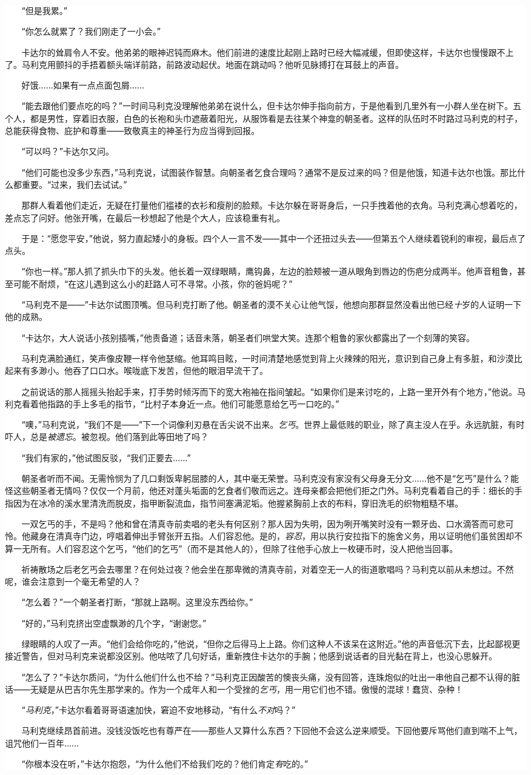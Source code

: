 <p>       “但是我累。”</p>

<p>       “你怎么就累了？我们刚走了一小会。”</p>

<p>       卡达尔的耸肩令人不安。他弟弟的眼神迟钝而麻木。他们前进的速度比起刚上路时已经大幅减缓，但即使这样，卡达尔也慢慢跟不上了。马利克用颤抖的手捂着额头端详前路，前路波动起伏。地面在跳动吗？他听见脉搏打在耳鼓上的声音。</p>

<p>       好饿……如果有一点点面包屑……</p>

<p>       “能去跟他们要点吃的吗？”一时间马利克没理解他弟弟在说什么，但卡达尔伸手指向前方，于是他看到几里外有一小群人坐在树下。五个人，都是男性，穿着旧衣服，白色的长袍和头巾遮蔽着阳光，从服饰看是去往某个神龛的朝圣者。这样的队伍时不时路过马利克的村子，总能获得食物、庇护和尊重——致敬真主的神圣行为应当得到回报。</p>

<p>       “可以吗？”卡达尔又问。</p>

<p>       “他们可能也没多少东西，”马利克说，试图装作智慧。向朝圣者乞食合理吗？通常不是反过来的吗？但是他饿，知道卡达尔也饿。那比什么都重要。“过来，我们去试试。”</p>

<p>       那群人看着他们走近，无疑在打量他们褴褛的衣衫和瘦削的脸颊。卡达尔躲在哥哥身后，一只手拽着他的衣角。马利克满心想着吃的，差点忘了问好。他张开嘴，在最后一秒想起了他是个大人，应该稳重有礼。</p>

<p>       于是：“愿您平安，”他说，努力直起矮小的身板。四个人一言不发——其中一个还扭过头去——但第五个人继续着锐利的审视，最后点了点头。</p>

<p>       “你也一样。”那人抓了抓头巾下的头发。他长着一双绿眼睛，鹰钩鼻，左边的脸颊被一道从眼角到唇边的伤疤分成两半。他声音粗鲁，甚至可能不耐烦，“在这儿遇到这么小的赶路人可不寻常。小孩，你的爸妈呢？”</p>

<p>       “马利克不是——”卡达尔试图顶嘴。但马利克打断了他。朝圣者的漠不关心让他气馁，他想向那群显然没看出他已经<em>十</em>岁的人证明一下他的成熟。</p>

<p>       “卡达尔，大人说话小孩别插嘴，”他责备道；话音未落，朝圣者们哄堂大笑。连那个粗鲁的家伙都露出了一个刻薄的笑容。</p>

<p>       马利克满脸通红，笑声像皮鞭一样令他瑟缩。他耳鸣目眩，一时间清楚地感觉到背上火辣辣的阳光，意识到自己身上有多脏，和沙漠比起来有多渺小。他吞了口口水。喉咙底下发苦，但他的眼泪早流干了。</p>

<p>       之前说话的那人摇摇头抬起手来，打手势时倾泻而下的宽大袍袖在指间皱起。“如果你们是来讨吃的，上路一里开外有个地方，”他说。马利克看着他指路的手上多毛的指节，“比村子本身近一点。他们可能愿意给乞丐一口吃的。”</p>

<p>       “噢，”马利克说，“我们不是——”下一个词像利刃悬在舌尖说不出来。<em>乞丐</em>。世界上最低贱的职业，除了真主没人在乎。永远肮脏，有时吓人，总是<em>被遗忘</em>。被忽视。他们落到此等田地了吗？</p>

<p>       “我们有家的，”他试图反驳，“我们正要去……”</p>

<p>       朝圣者听而不闻。无需怜悯为了几口剩饭卑躬屈膝的人，其中毫无荣誉。马利克没有家没有父母身无分文……他不是“乞丐”是什么？能怪这些朝圣者无情吗？仅仅一个月前，他还对蓬头垢面的乞食者们敬而远之。连母亲都会把他们拒之门外。马利克看着自己的手：细长的手指因为在冰冷的溪水里清洗而脱皮，指甲断裂流血，指节间塞满泥垢。他握紧胸前上衣的布料，穿旧洗毛的织物粗糙不堪。</p>

<p>       一双乞丐的手，不是吗？他和曾在清真寺前卖唱的老头有何区别？那人因为失明，因为咧开嘴笑时没有一颗牙齿、口水滴答而可悲可怜。他藏身在清真寺门边，哼唱着伸出手臂张开五指。人们容忍他。是的，<em>容忍</em>，用以执行安拉指下的施舍义务，用以证明他们虽贫困却不算一无所有。人们容忍这个乞丐，“他们的乞丐”（而不是其他人的），但除了往他手心放上一枚硬币时，没人把他当回事。</p>

<p>       祈祷散场之后老乞丐会去哪里？在何处过夜？他会坐在那卑微的清真寺前，对着空无一人的街道歌唱吗？马利克以前从未想过。不然呢，谁会注意到一个毫无希望的人？</p>

<p>       “怎么着？”一个朝圣者打断，“那就上路啊。这里没东西给你。”</p>

<p>       “好的，”马利克挤出空虚飘渺的几个字，“谢谢您。”</p>

<p>       绿眼睛的人叹了一声。“他们会给你吃的，”他说，“但你之后得马上上路。你们这种人不该呆在这附近。”他的声音低沉下去，比起鄙视更接近警告，但对马利克来说都没区别。他咕哝了几句好话，重新拽住卡达尔的手腕；他感到说话者的目光黏在背上，也没心思躲开。</p>

<p>       “怎么了？”卡达尔质问，“为什么他们什么也不给？”马利克正因酸苦的懊丧头痛，没有回答，连珠炮似的吐出一串他自己都不认得的脏话——无疑是从巴吉尔先生那学来的。作为一个成年人和一个受挫的<em>乞丐</em>，用一用它们也不错。傲慢的混球！蠢货、杂种！</p>

<p>       “<em>马利克</em>，”卡达尔看着哥哥语速加快，窘迫不安地移动，“有什么<em>不对</em>吗？”</p>

<p>       马利克继续昂首前进。没钱没饭吃也有尊严在——那些人又算什么东西？下回他不会这么逆来顺受。下回他要斥骂他们直到喘不上气，诅咒他们一百年……</p>

<p>       “你根本没在听，”卡达尔抱怨，“为什么他们不给我们吃的？他们肯定<em>有</em>吃的。”</p>
